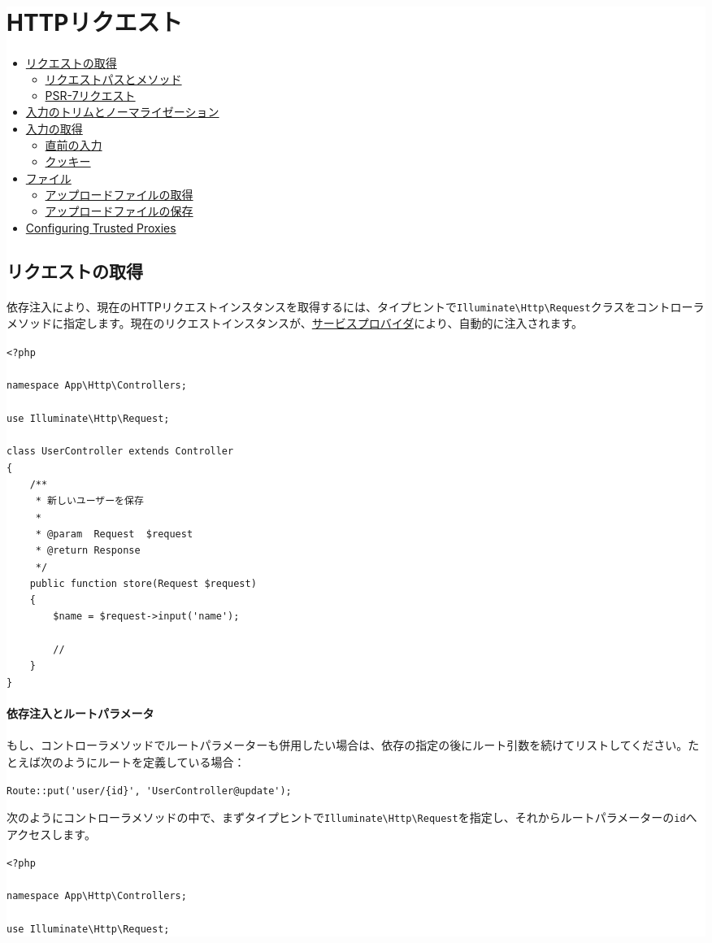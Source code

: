 # HTTPリクエスト

- [リクエストの取得](#accessing-the-request)
    - [リクエストパスとメソッド](#request-path-and-method)
    - [PSR-7リクエスト](#psr7-requests)
- [入力のトリムとノーマライゼーション](#input-trimming-and-normalization)
- [入力の取得](#retrieving-input)
    - [直前の入力](#old-input)
    - [クッキー](#cookies)
- [ファイル](#files)
    - [アップロードファイルの取得](#retrieving-uploaded-files)
    - [アップロードファイルの保存](#storing-uploaded-files)
- [Configuring Trusted Proxies](#configuring-trusted-proxies)

<a name="accessing-the-request"></a>
## リクエストの取得

依存注入により、現在のHTTPリクエストインスタンスを取得するには、タイプヒントで`Illuminate\Http\Request`クラスをコントローラメソッドに指定します。現在のリクエストインスタンスが、[サービスプロバイダ](/docs/{{version}}/container)により、自動的に注入されます。

    <?php

    namespace App\Http\Controllers;

    use Illuminate\Http\Request;

    class UserController extends Controller
    {
        /**
         * 新しいユーザーを保存
         *
         * @param  Request  $request
         * @return Response
         */
        public function store(Request $request)
        {
            $name = $request->input('name');

            //
        }
    }

#### 依存注入とルートパラメータ

もし、コントローラメソッドでルートパラメーターも併用したい場合は、依存の指定の後にルート引数を続けてリストしてください。たとえば次のようにルートを定義している場合：

    Route::put('user/{id}', 'UserController@update');

次のようにコントローラメソッドの中で、まずタイプヒントで`Illuminate\Http\Request`を指定し、それからルートパラメーターの`id`へアクセスします。

    <?php

    namespace App\Http\Controllers;

    use Illuminate\Http\Request;

